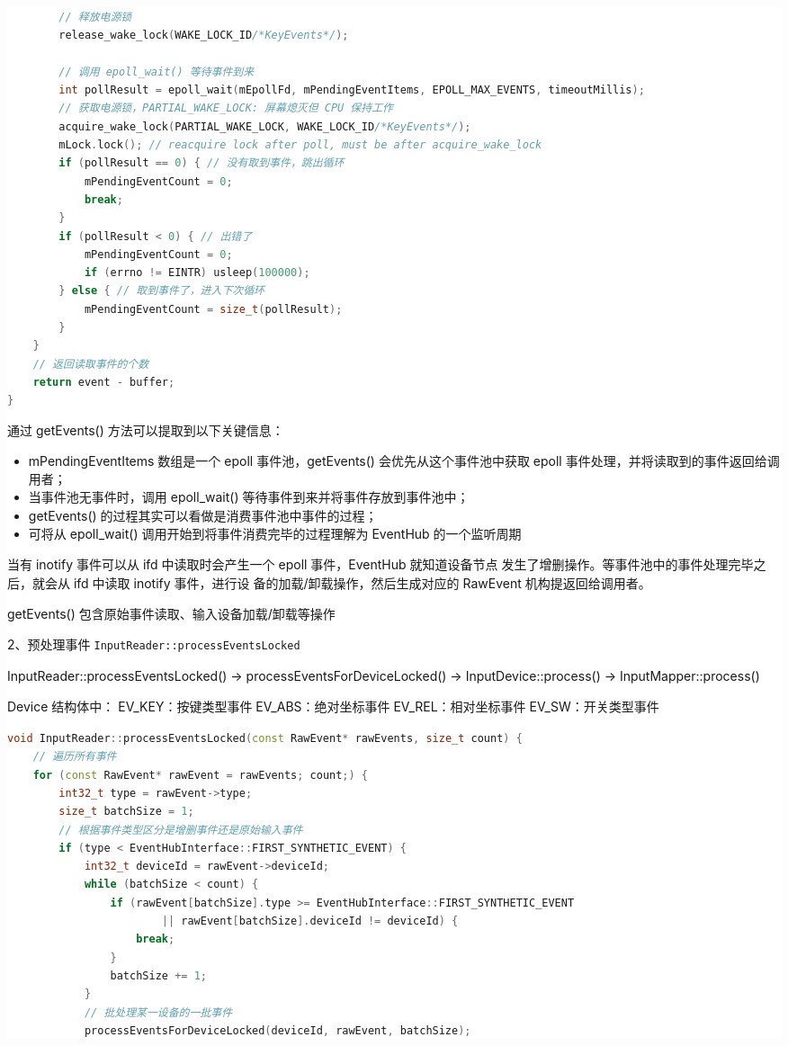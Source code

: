 ```cpp
        // 释放电源锁
        release_wake_lock(WAKE_LOCK_ID/*KeyEvents*/);
        
        // 调用 epoll_wait() 等待事件到来
        int pollResult = epoll_wait(mEpollFd, mPendingEventItems, EPOLL_MAX_EVENTS, timeoutMillis);
        // 获取电源锁，PARTIAL_WAKE_LOCK: 屏幕熄灭但 CPU 保持工作
        acquire_wake_lock(PARTIAL_WAKE_LOCK, WAKE_LOCK_ID/*KeyEvents*/);
        mLock.lock(); // reacquire lock after poll, must be after acquire_wake_lock
        if (pollResult == 0) { // 没有取到事件，跳出循环
            mPendingEventCount = 0;
            break;
        }
        if (pollResult < 0) { // 出错了
            mPendingEventCount = 0;
            if (errno != EINTR) usleep(100000);
        } else { // 取到事件了，进入下次循环
            mPendingEventCount = size_t(pollResult);
        }
    }
    // 返回读取事件的个数
    return event - buffer;
}
```

通过 getEvents() 方法可以提取到以下关键信息：

- mPendingEventItems 数组是一个 epoll 事件池，getEvents() 会优先从这个事件池中获取 
epoll 事件处理，并将读取到的事件返回给调用者；
- 当事件池无事件时，调用 epoll_wait() 等待事件到来并将事件存放到事件池中；
- getEvents() 的过程其实可以看做是消费事件池中事件的过程；
- 可将从 epoll_wait() 调用开始到将事件消费完毕的过程理解为 EventHub 的一个监听周期

当有 inotify 事件可以从 ifd 中读取时会产生一个 epoll 事件，EventHub 就知道设备节点
发生了增删操作。等事件池中的事件处理完毕之后，就会从 ifd 中读取 inotify 事件，进行设
备的加载/卸载操作，然后生成对应的 RawEvent 机构提返回给调用者。

getEvents() 包含原始事件读取、输入设备加载/卸载等操作

2、预处理事件 `InputReader::processEventsLocked`

InputReader::processEventsLocked() -> processEventsForDeviceLocked() -> 
InputDevice::process() -> InputMapper::process()

Device 结构体中：
EV_KEY：按键类型事件
EV_ABS：绝对坐标事件
EV_REL：相对坐标事件
EV_SW：开关类型事件

```cpp
void InputReader::processEventsLocked(const RawEvent* rawEvents, size_t count) {
    // 遍历所有事件
    for (const RawEvent* rawEvent = rawEvents; count;) {
        int32_t type = rawEvent->type;
        size_t batchSize = 1;
        // 根据事件类型区分是增删事件还是原始输入事件
        if (type < EventHubInterface::FIRST_SYNTHETIC_EVENT) {
            int32_t deviceId = rawEvent->deviceId;
            while (batchSize < count) {
                if (rawEvent[batchSize].type >= EventHubInterface::FIRST_SYNTHETIC_EVENT
                        || rawEvent[batchSize].deviceId != deviceId) {
                    break;
                }
                batchSize += 1;
            }
            // 批处理某一设备的一批事件
            processEventsForDeviceLocked(deviceId, rawEvent, batchSize);
```